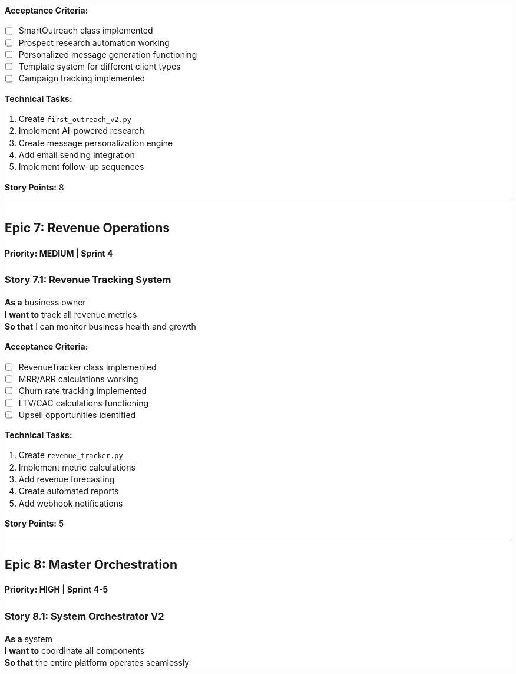 **Acceptance Criteria:**
- [ ] SmartOutreach class implemented
- [ ] Prospect research automation working
- [ ] Personalized message generation functioning
- [ ] Template system for different client types
- [ ] Campaign tracking implemented

**Technical Tasks:**
1. Create `first_outreach_v2.py`
2. Implement AI-powered research
3. Create message personalization engine
4. Add email sending integration
5. Implement follow-up sequences

**Story Points:** 8

---

## Epic 7: Revenue Operations
**Priority: MEDIUM | Sprint 4**

### Story 7.1: Revenue Tracking System
**As a** business owner  
**I want to** track all revenue metrics  
**So that** I can monitor business health and growth

**Acceptance Criteria:**
- [ ] RevenueTracker class implemented
- [ ] MRR/ARR calculations working
- [ ] Churn rate tracking implemented
- [ ] LTV/CAC calculations functioning
- [ ] Upsell opportunities identified

**Technical Tasks:**
1. Create `revenue_tracker.py`
2. Implement metric calculations
3. Add revenue forecasting
4. Create automated reports
5. Add webhook notifications

**Story Points:** 5

---

## Epic 8: Master Orchestration
**Priority: HIGH | Sprint 4-5**

### Story 8.1: System Orchestrator V2
**As a** system  
**I want to** coordinate all components  
**So that** the entire platform operates seamlessly

